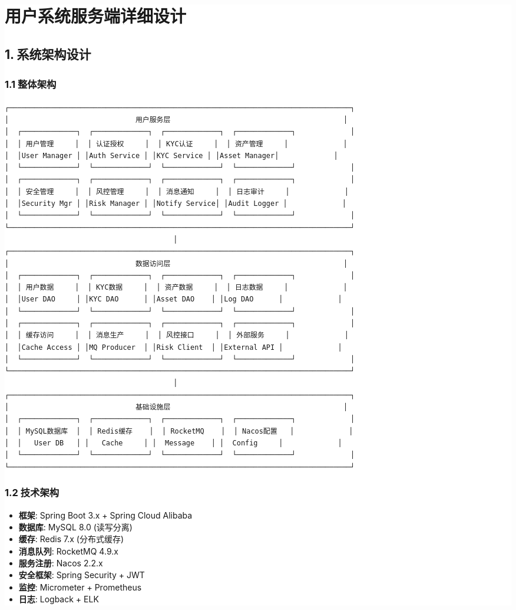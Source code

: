 # 用户系统服务端详细设计

## 1. 系统架构设计

### 1.1 整体架构
```
┌─────────────────────────────────────────────────────────────────────────────────┐
│                              用户服务层                                         │
│  ┌─────────────┐  ┌─────────────┐  ┌─────────────┐  ┌─────────────┐             │
│  │ 用户管理     │  │ 认证授权     │  │ KYC认证     │  │ 资产管理     │             │
│  │User Manager │ │Auth Service │ │KYC Service │ │Asset Manager│             │
│  └─────────────┘  └─────────────┘  └─────────────┘  └─────────────┘             │
│  ┌─────────────┐  ┌─────────────┐  ┌─────────────┐  ┌─────────────┐             │
│  │ 安全管理     │  │ 风控管理     │  │ 消息通知     │  │ 日志审计     │             │
│  │Security Mgr │ │Risk Manager │ │Notify Service│ │Audit Logger │             │
│  └─────────────┘  └─────────────┘  └─────────────┘  └─────────────┘             │
└─────────────────────────────────────────────────────────────────────────────────┘
                                        │
┌─────────────────────────────────────────────────────────────────────────────────┐
│                              数据访问层                                         │
│  ┌─────────────┐  ┌─────────────┐  ┌─────────────┐  ┌─────────────┐             │
│  │ 用户数据     │  │ KYC数据     │  │ 资产数据     │  │ 日志数据     │             │
│  │User DAO     │ │KYC DAO      │ │Asset DAO    │ │Log DAO      │             │
│  └─────────────┘  └─────────────┘  └─────────────┘  └─────────────┘             │
│  ┌─────────────┐  ┌─────────────┐  ┌─────────────┐  ┌─────────────┐             │
│  │ 缓存访问     │  │ 消息生产     │  │ 风控接口     │  │ 外部服务     │             │
│  │Cache Access │ │MQ Producer  │ │Risk Client  │ │External API │             │
│  └─────────────┘  └─────────────┘  └─────────────┘  └─────────────┘             │
└─────────────────────────────────────────────────────────────────────────────────┘
                                        │
┌─────────────────────────────────────────────────────────────────────────────────┐
│                              基础设施层                                         │
│  ┌─────────────┐  ┌─────────────┐  ┌─────────────┐  ┌─────────────┐             │
│  │ MySQL数据库  │  │ Redis缓存    │  │ RocketMQ    │  │ Nacos配置   │             │
│  │   User DB   │ │   Cache     │ │  Message    │ │  Config     │             │
│  └─────────────┘  └─────────────┘  └─────────────┘  └─────────────┘             │
└─────────────────────────────────────────────────────────────────────────────────┘
```

### 1.2 技术架构
- **框架**: Spring Boot 3.x + Spring Cloud Alibaba
- **数据库**: MySQL 8.0 (读写分离)
- **缓存**: Redis 7.x (分布式缓存)
- **消息队列**: RocketMQ 4.9.x
- **服务注册**: Nacos 2.2.x
- **安全框架**: Spring Security + JWT
- **监控**: Micrometer + Prometheus
- **日志**: Logback + ELK
